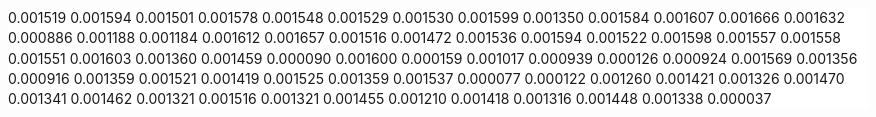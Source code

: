 0.001519
0.001594
0.001501
0.001578
0.001548
0.001529
0.001530
0.001599
0.001350
0.001584
0.001607
0.001666
0.001632
0.000886
0.001188
0.001184
0.001612
0.001657
0.001516
0.001472
0.001536
0.001594
0.001522
0.001598
0.001557
0.001558
0.001551
0.001603
0.001360
0.001459
0.000090
0.001600
0.000159
0.001017
0.000939
0.000126
0.000924
0.001569
0.001356
0.000916
0.001359
0.001521
0.001419
0.001525
0.001359
0.001537
0.000077
0.000122
0.001260
0.001421
0.001326
0.001470
0.001341
0.001462
0.001321
0.001516
0.001321
0.001455
0.001210
0.001418
0.001316
0.001448
0.001338
0.000037